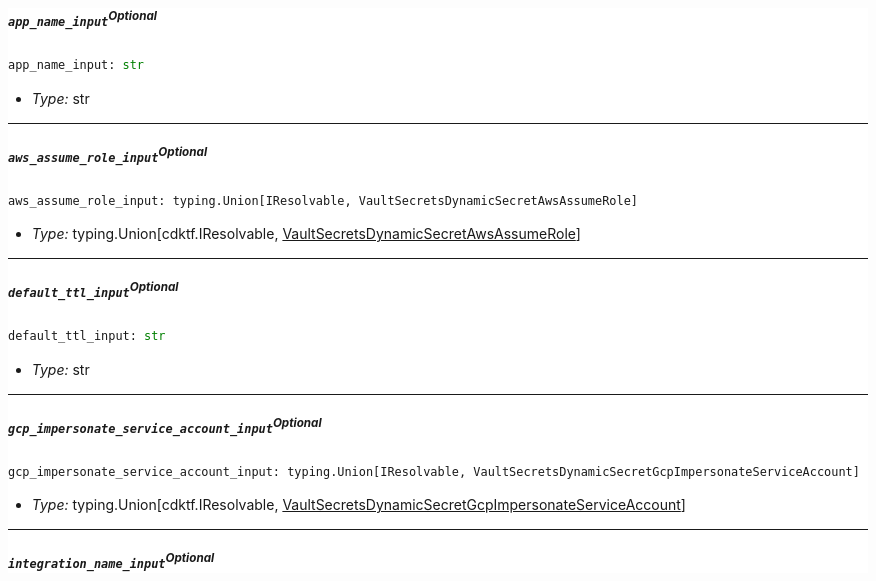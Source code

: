 ##### `app_name_input`<sup>Optional</sup> <a name="app_name_input" id="@cdktf/provider-hcp.vaultSecretsDynamicSecret.VaultSecretsDynamicSecret.property.appNameInput"></a>

```python
app_name_input: str
```

- *Type:* str

---

##### `aws_assume_role_input`<sup>Optional</sup> <a name="aws_assume_role_input" id="@cdktf/provider-hcp.vaultSecretsDynamicSecret.VaultSecretsDynamicSecret.property.awsAssumeRoleInput"></a>

```python
aws_assume_role_input: typing.Union[IResolvable, VaultSecretsDynamicSecretAwsAssumeRole]
```

- *Type:* typing.Union[cdktf.IResolvable, <a href="#@cdktf/provider-hcp.vaultSecretsDynamicSecret.VaultSecretsDynamicSecretAwsAssumeRole">VaultSecretsDynamicSecretAwsAssumeRole</a>]

---

##### `default_ttl_input`<sup>Optional</sup> <a name="default_ttl_input" id="@cdktf/provider-hcp.vaultSecretsDynamicSecret.VaultSecretsDynamicSecret.property.defaultTtlInput"></a>

```python
default_ttl_input: str
```

- *Type:* str

---

##### `gcp_impersonate_service_account_input`<sup>Optional</sup> <a name="gcp_impersonate_service_account_input" id="@cdktf/provider-hcp.vaultSecretsDynamicSecret.VaultSecretsDynamicSecret.property.gcpImpersonateServiceAccountInput"></a>

```python
gcp_impersonate_service_account_input: typing.Union[IResolvable, VaultSecretsDynamicSecretGcpImpersonateServiceAccount]
```

- *Type:* typing.Union[cdktf.IResolvable, <a href="#@cdktf/provider-hcp.vaultSecretsDynamicSecret.VaultSecretsDynamicSecretGcpImpersonateServiceAccount">VaultSecretsDynamicSecretGcpImpersonateServiceAccount</a>]

---

##### `integration_name_input`<sup>Optional</sup> <a name="integration_name_input" id="@cdktf/provider-hcp.vaultSecretsDynamicSecret.VaultSecretsDynamicSecret.property.integrationNameInput"></a>
